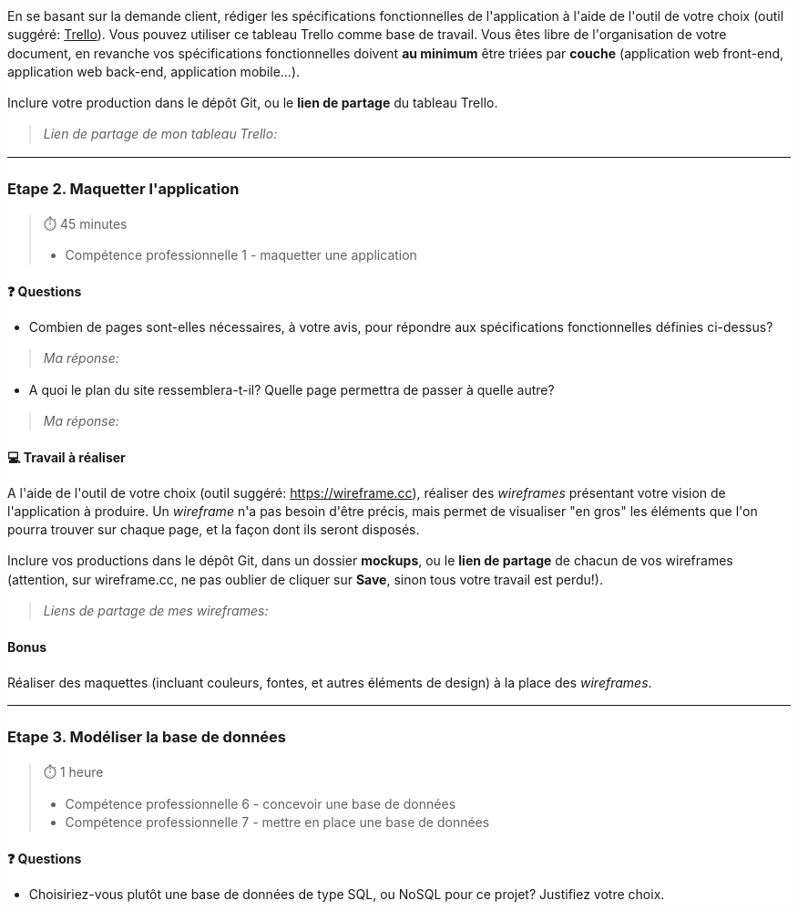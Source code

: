 En se basant sur la demande client, rédiger les spécifications fonctionnelles de l'application à l'aide de l'outil de votre choix (outil suggéré: [Trello](https://www.trello.com)). Vous pouvez utiliser ce tableau Trello comme base de travail. Vous êtes libre de l'organisation de votre document, en revanche vos spécifications fonctionnelles doivent **au minimum** être triées par **couche** (application web front-end, application web back-end, application mobile...).

Inclure votre production dans le dépôt Git, ou le **lien de partage** du tableau Trello.

> _Lien de partage de mon tableau Trello:_

---

### Etape 2. Maquetter l'application

> ⏱️ 45 minutes
> - Compétence professionnelle 1 - maquetter une application

#### ❓ Questions

- Combien de pages sont-elles nécessaires, à votre avis, pour répondre aux spécifications fonctionnelles définies ci-dessus?

> _Ma réponse:_

- A quoi le plan du site ressemblera-t-il? Quelle page permettra de passer à quelle autre?

> _Ma réponse:_

#### 💻 Travail à réaliser

A l'aide de l'outil de votre choix (outil suggéré: https://wireframe.cc), réaliser des _wireframes_ présentant votre vision de l'application à produire. Un _wireframe_ n'a pas besoin d'être précis, mais permet de visualiser "en gros" les éléments que l'on pourra trouver sur chaque page, et la façon dont ils seront disposés.

Inclure vos productions dans le dépôt Git, dans un dossier **mockups**, ou le **lien de partage** de chacun de vos wireframes (attention, sur wireframe.cc, ne pas oublier de cliquer sur **Save**, sinon tous votre travail est perdu!).

> _Liens de partage de mes wireframes:_

#### Bonus

Réaliser des maquettes (incluant couleurs, fontes, et autres éléments de design) à la place des _wireframes_.

---

### Etape 3. Modéliser la base de données

> ⏱️ 1 heure
> - Compétence professionnelle 6 - concevoir une base de données
> - Compétence professionnelle 7 - mettre en place une base de données

#### ❓ Questions

- Choisiriez-vous plutôt une base de données de type SQL, ou NoSQL pour ce projet? Justifiez votre choix.
